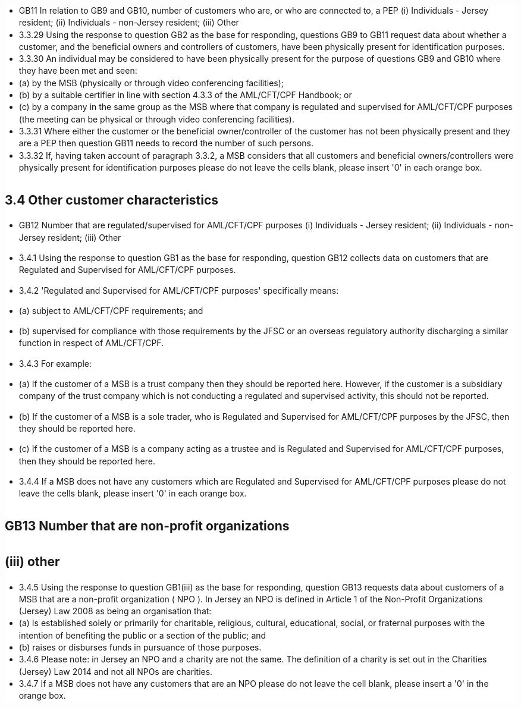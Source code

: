 - GB11 In relation to GB9 and GB10, number of customers who are, or who are connected to, a PEP (i) Individuals - Jersey resident; (ii) Individuals - non-Jersey resident; (iii) Other
- 3.3.29 Using the response to question GB2 as the base for responding, questions GB9 to GB11 request data about whether a customer, and the beneficial owners and controllers of customers, have been physically present for identification purposes.
- 3.3.30 An individual may be considered to have been physically present for the purpose of questions GB9 and GB10 where they have been met and seen:
- (a) by the MSB (physically or through video conferencing facilities);
- (b) by a suitable certifier in line with section 4.3.3 of the AML/CFT/CPF Handbook; or
- (c) by a company in the same group as the MSB where that company is regulated and supervised for AML/CFT/CPF purposes (the meeting can be physical or through video conferencing facilities).
- 3.3.31 Where either the customer or the beneficial owner/controller of the customer has not been physically present and they are a PEP then question GB11 needs to record the number of such persons.
- 3.3.32 If, having taken account of paragraph 3.3.2, a MSB considers that all customers and beneficial owners/controllers were physically present for identification purposes please do not leave the cells blank, please insert '0' in each orange box.

## 3.4 Other customer characteristics

- GB12 Number that are regulated/supervised for AML/CFT/CPF purposes (i) Individuals - Jersey resident; (ii) Individuals - non-Jersey resident; (iii) Other
- 3.4.1 Using the response to question GB1 as the base for responding, question GB12 collects data on customers that are Regulated and Supervised for AML/CFT/CPF purposes.
- 3.4.2 'Regulated and Supervised for AML/CFT/CPF purposes' specifically means:
- (a) subject to AML/CFT/CPF requirements; and

- (b) supervised for compliance with those requirements by the JFSC or an overseas regulatory authority discharging a similar function in respect of AML/CFT/CPF.
- 3.4.3 For example:
- (a) If the customer of a MSB is a trust company then they should be reported here. However, if the customer is a subsidiary company of the trust company which is not conducting a regulated and supervised activity, this should not be reported.
- (b) If the customer of a MSB is a sole trader, who is Regulated and Supervised for AML/CFT/CPF purposes by the JFSC, then they should be reported here.
- (c) If the customer of a MSB is a company acting as a trustee and is Regulated and Supervised for AML/CFT/CPF purposes, then they should be reported here.
- 3.4.4 If a MSB does not have any customers which are Regulated and Supervised for AML/CFT/CPF purposes please do not leave the cells blank, please insert '0' in each orange box.

## GB13 Number that are non-profit organizations

## (iii) other

- 3.4.5 Using the response to question GB1(iii) as the base for responding, question GB13 requests data about customers of a MSB that are a non-profit organization ( NPO ). In Jersey an NPO is defined in Article 1 of the Non-Profit Organizations (Jersey) Law 2008 as being an organisation that:
- (a) Is established solely or primarily for charitable, religious, cultural, educational, social, or fraternal purposes with the intention of benefiting the public or a section of the public; and
- (b) raises or disburses funds in pursuance of those purposes.
- 3.4.6 Please note: in Jersey an NPO and a charity are not the same. The definition of a charity is set out in the Charities (Jersey) Law 2014 and not all NPOs are charities.
- 3.4.7 If a MSB does not have any customers that are an NPO please do not leave the cell blank, please insert a '0' in the orange box.
